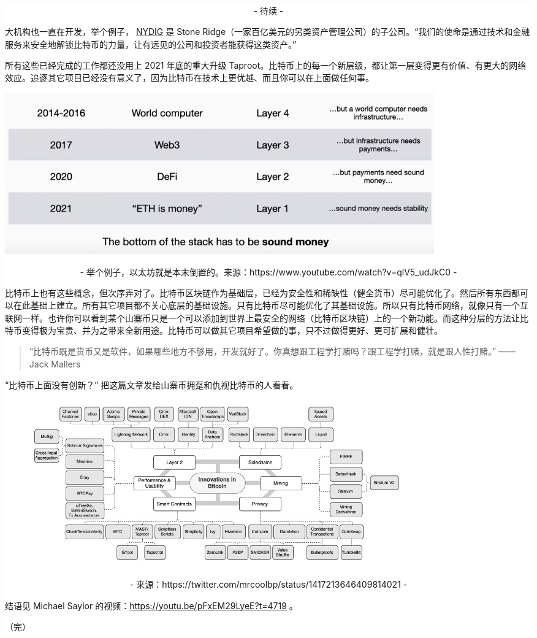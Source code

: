 <p style="text-align:center">- 待续 -</p>

大机构也一直在开发，举个例子， [NYDIG](https://nydig.com/about-nydig/) 是 Stone Ridge（一家百亿美元的另类资产管理公司）的子公司。“我们的使命是通过技术和金融服务来安全地解锁比特币的力量，让有远见的公司和投资者能获得这类资产。”

所有这些已经完成的工作都还没用上 2021 年底的重大升级 Taproot。比特币上的每一个新层级，都让第一层变得更有价值、有更大的网络效应。追逐其它项目已经没有意义了，因为比特币在技术上更优越、而且你可以在上面做任何事。

![img](../images/bitcoin-the-most-innovative/ICP9xAQ.png)

<p style="text-align:center">- 举个例子，以太坊就是本末倒置的。来源：https://www.youtube.com/watch?v=qlV5_udJkC0 -</p>

比特币上也有这些概念，但次序弄对了。比特币区块链作为基础层，已经为安全性和稀缺性（健全货币）尽可能优化了。然后所有东西都可以在此基础上建立。所有其它项目都不关心底层的基础设施。只有比特币尽可能优化了其基础设施。所以只有比特币网络，就像只有一个互联网一样。也许你可以看到某个山寨币只是一个可以添加到世界上最安全的网络（比特币区块链）上的一个新功能。而这种分层的方法让比特币变得极为宝贵、并为之带来全新用途。比特币可以做其它项目希望做的事，只不过做得更好、更可扩展和健壮。

> “比特币既是货币又是软件，如果哪些地方不够用，开发就好了。你真想跟工程学打赌吗？跟工程学打赌，就是跟人性打赌。” —— Jack Mallers

“比特币上面没有创新？” 把这篇文章发给山寨币拥趸和仇视比特币的人看看。

![img](../images/bitcoin-the-most-innovative/46FDOw.jpeg)

<p style="text-align:center">- 来源：https://twitter.com/mrcoolbp/status/1417213646409814021 -</p>

结语见 Michael Saylor 的视频：https://youtu.be/pFxEM29LyeE?t=4719 。

（完）
